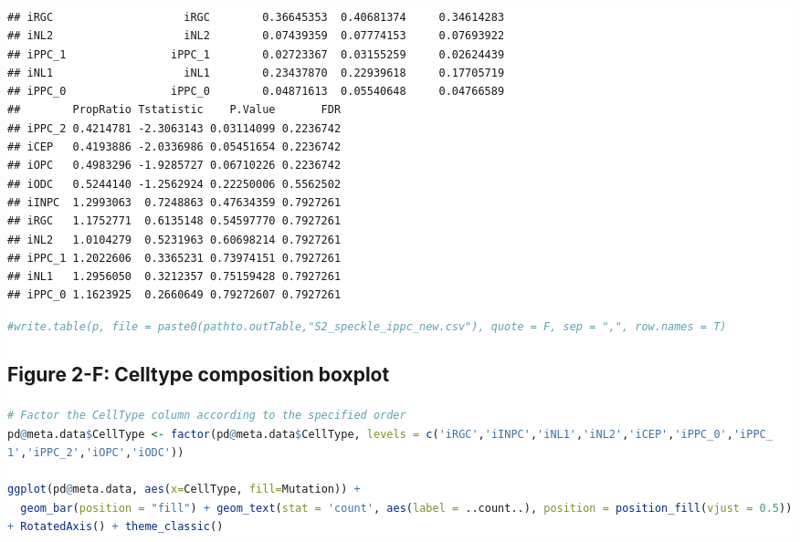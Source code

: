     ## iRGC                    iRGC        0.36645353  0.40681374     0.34614283
    ## iNL2                    iNL2        0.07439359  0.07774153     0.07693922
    ## iPPC_1                iPPC_1        0.02723367  0.03155259     0.02624439
    ## iNL1                    iNL1        0.23437870  0.22939618     0.17705719
    ## iPPC_0                iPPC_0        0.04871613  0.05540648     0.04766589
    ##        PropRatio Tstatistic    P.Value       FDR
    ## iPPC_2 0.4214781 -2.3063143 0.03114099 0.2236742
    ## iCEP   0.4193886 -2.0336986 0.05451654 0.2236742
    ## iOPC   0.4983296 -1.9285727 0.06710226 0.2236742
    ## iODC   0.5244140 -1.2562924 0.22250006 0.5562502
    ## iINPC  1.2993063  0.7248863 0.47634359 0.7927261
    ## iRGC   1.1752771  0.6135148 0.54597770 0.7927261
    ## iNL2   1.0104279  0.5231963 0.60698214 0.7927261
    ## iPPC_1 1.2022606  0.3365231 0.73974151 0.7927261
    ## iNL1   1.2956050  0.3212357 0.75159428 0.7927261
    ## iPPC_0 1.1623925  0.2660649 0.79272607 0.7927261

``` r
#write.table(p, file = paste0(pathto.outTable,"S2_speckle_ippc_new.csv"), quote = F, sep = ",", row.names = T)
```

## Figure 2-F: Celltype composition boxplot

``` r
# Factor the CellType column according to the specified order
pd@meta.data$CellType <- factor(pd@meta.data$CellType, levels = c('iRGC','iINPC','iNL1','iNL2','iCEP','iPPC_0','iPPC_1','iPPC_2','iOPC','iODC'))

ggplot(pd@meta.data, aes(x=CellType, fill=Mutation)) + 
  geom_bar(position = "fill") + geom_text(stat = 'count', aes(label = ..count..), position = position_fill(vjust = 0.5)) + RotatedAxis() + theme_classic()
```
